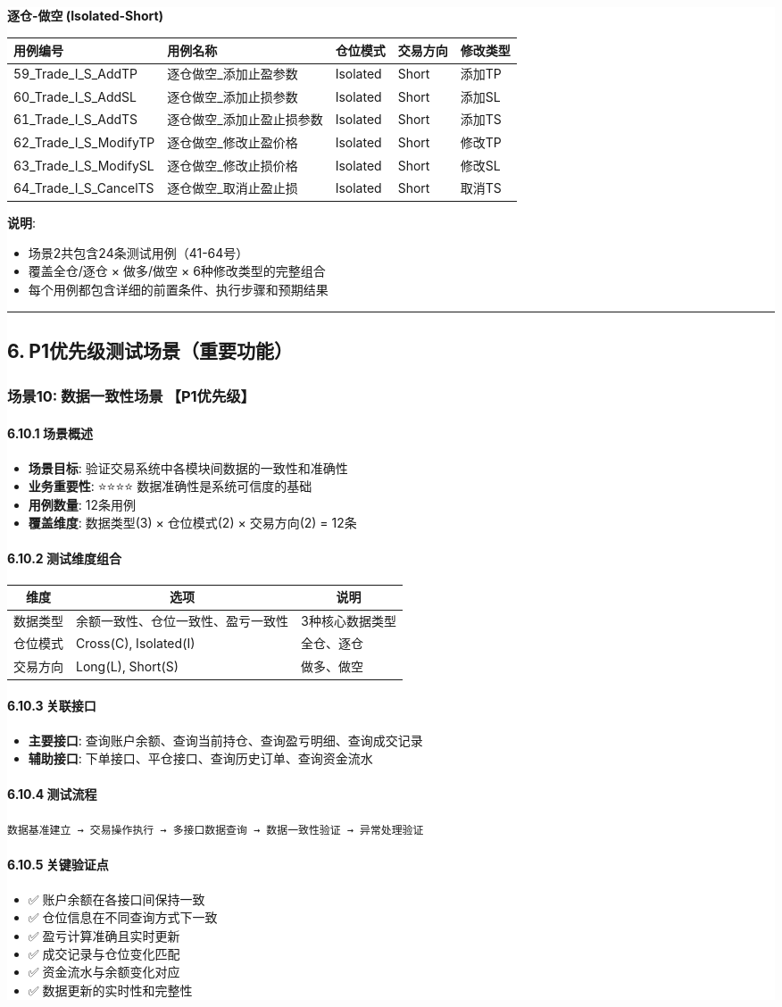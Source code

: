**逐仓-做空 (Isolated-Short)**

| 用例编号 | 用例名称 | 仓位模式 | 交易方向 | 修改类型 |
| :--- | :--- | :--- | :--- | :--- |
| 59_Trade_I_S_AddTP | 逐仓做空_添加止盈参数 | Isolated | Short | 添加TP |
| 60_Trade_I_S_AddSL | 逐仓做空_添加止损参数 | Isolated | Short | 添加SL |
| 61_Trade_I_S_AddTS | 逐仓做空_添加止盈止损参数 | Isolated | Short | 添加TS |
| 62_Trade_I_S_ModifyTP | 逐仓做空_修改止盈价格 | Isolated | Short | 修改TP |
| 63_Trade_I_S_ModifySL | 逐仓做空_修改止损价格 | Isolated | Short | 修改SL |
| 64_Trade_I_S_CancelTS | 逐仓做空_取消止盈止损 | Isolated | Short | 取消TS |

**说明**:
- 场景2共包含24条测试用例（41-64号）
- 覆盖全仓/逐仓 × 做多/做空 × 6种修改类型的完整组合
- 每个用例都包含详细的前置条件、执行步骤和预期结果

---

## 6. P1优先级测试场景（重要功能）

### 场景10: 数据一致性场景 【P1优先级】

#### 6.10.1 场景概述
- **场景目标**: 验证交易系统中各模块间数据的一致性和准确性
- **业务重要性**: ⭐⭐⭐⭐ 数据准确性是系统可信度的基础
- **用例数量**: 12条用例
- **覆盖维度**: 数据类型(3) × 仓位模式(2) × 交易方向(2) = 12条

#### 6.10.2 测试维度组合
| 维度 | 选项 | 说明 |
|------|------|------|
| 数据类型 | 余额一致性、仓位一致性、盈亏一致性 | 3种核心数据类型 |
| 仓位模式 | Cross(C), Isolated(I) | 全仓、逐仓 |
| 交易方向 | Long(L), Short(S) | 做多、做空 |

#### 6.10.3 关联接口
- **主要接口**: 查询账户余额、查询当前持仓、查询盈亏明细、查询成交记录
- **辅助接口**: 下单接口、平仓接口、查询历史订单、查询资金流水

#### 6.10.4 测试流程
```
数据基准建立 → 交易操作执行 → 多接口数据查询 → 数据一致性验证 → 异常处理验证
```

#### 6.10.5 关键验证点
- ✅ 账户余额在各接口间保持一致
- ✅ 仓位信息在不同查询方式下一致
- ✅ 盈亏计算准确且实时更新
- ✅ 成交记录与仓位变化匹配
- ✅ 资金流水与余额变化对应
- ✅ 数据更新的实时性和完整性
